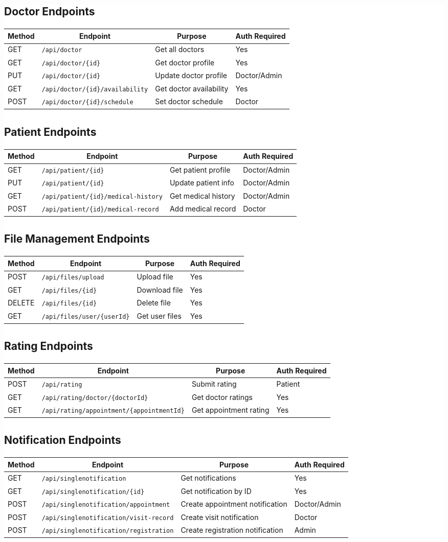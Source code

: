 ## Doctor Endpoints
| Method | Endpoint | Purpose | Auth Required |
|--------|----------|---------|---------------|
| GET | `/api/doctor` | Get all doctors | Yes |
| GET | `/api/doctor/{id}` | Get doctor profile | Yes |
| PUT | `/api/doctor/{id}` | Update doctor profile | Doctor/Admin |
| GET | `/api/doctor/{id}/availability` | Get doctor availability | Yes |
| POST | `/api/doctor/{id}/schedule` | Set doctor schedule | Doctor |

## Patient Endpoints
| Method | Endpoint | Purpose | Auth Required |
|--------|----------|---------|---------------|
| GET | `/api/patient/{id}` | Get patient profile | Doctor/Admin |
| PUT | `/api/patient/{id}` | Update patient info | Doctor/Admin |
| GET | `/api/patient/{id}/medical-history` | Get medical history | Doctor/Admin |
| POST | `/api/patient/{id}/medical-record` | Add medical record | Doctor |

## File Management Endpoints
| Method | Endpoint | Purpose | Auth Required |
|--------|----------|---------|---------------|
| POST | `/api/files/upload` | Upload file | Yes |
| GET | `/api/files/{id}` | Download file | Yes |
| DELETE | `/api/files/{id}` | Delete file | Yes |
| GET | `/api/files/user/{userId}` | Get user files | Yes |

## Rating Endpoints
| Method | Endpoint | Purpose | Auth Required |
|--------|----------|---------|---------------|
| POST | `/api/rating` | Submit rating | Patient |
| GET | `/api/rating/doctor/{doctorId}` | Get doctor ratings | Yes |
| GET | `/api/rating/appointment/{appointmentId}` | Get appointment rating | Yes |

## Notification Endpoints
| Method | Endpoint | Purpose | Auth Required |
|--------|----------|---------|---------------|
| GET | `/api/singlenotification` | Get notifications | Yes |
| GET | `/api/singlenotification/{id}` | Get notification by ID | Yes |
| POST | `/api/singlenotification/appointment` | Create appointment notification | Doctor/Admin |
| POST | `/api/singlenotification/visit-record` | Create visit notification | Doctor |
| POST | `/api/singlenotification/registration` | Create registration notification | Admin |
